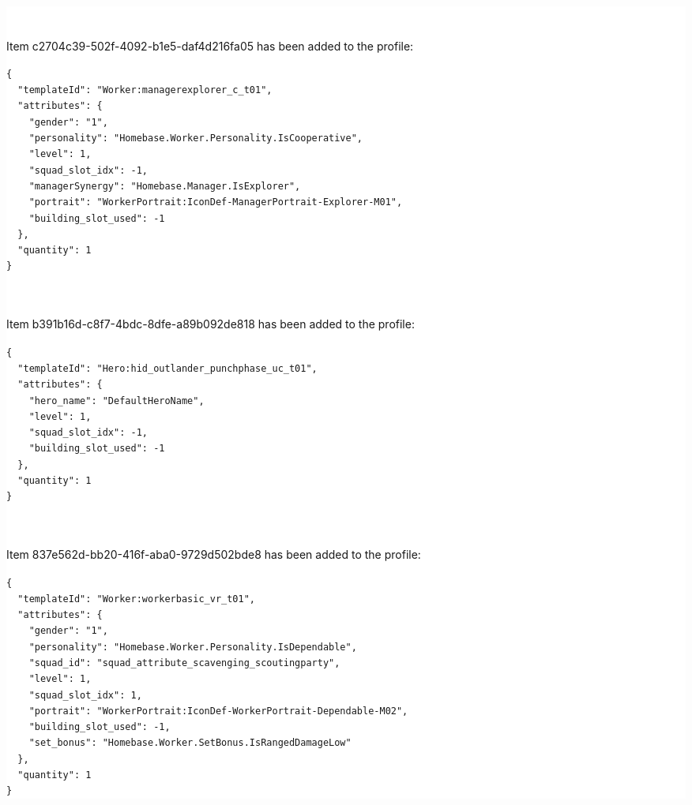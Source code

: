 <br><br>
Item c2704c39-502f-4092-b1e5-daf4d216fa05 has been added to the profile:

```
{
  "templateId": "Worker:managerexplorer_c_t01",
  "attributes": {
    "gender": "1",
    "personality": "Homebase.Worker.Personality.IsCooperative",
    "level": 1,
    "squad_slot_idx": -1,
    "managerSynergy": "Homebase.Manager.IsExplorer",
    "portrait": "WorkerPortrait:IconDef-ManagerPortrait-Explorer-M01",
    "building_slot_used": -1
  },
  "quantity": 1
}
```

<br><br>
Item b391b16d-c8f7-4bdc-8dfe-a89b092de818 has been added to the profile:

```
{
  "templateId": "Hero:hid_outlander_punchphase_uc_t01",
  "attributes": {
    "hero_name": "DefaultHeroName",
    "level": 1,
    "squad_slot_idx": -1,
    "building_slot_used": -1
  },
  "quantity": 1
}
```

<br><br>
Item 837e562d-bb20-416f-aba0-9729d502bde8 has been added to the profile:

```
{
  "templateId": "Worker:workerbasic_vr_t01",
  "attributes": {
    "gender": "1",
    "personality": "Homebase.Worker.Personality.IsDependable",
    "squad_id": "squad_attribute_scavenging_scoutingparty",
    "level": 1,
    "squad_slot_idx": 1,
    "portrait": "WorkerPortrait:IconDef-WorkerPortrait-Dependable-M02",
    "building_slot_used": -1,
    "set_bonus": "Homebase.Worker.SetBonus.IsRangedDamageLow"
  },
  "quantity": 1
}
```
